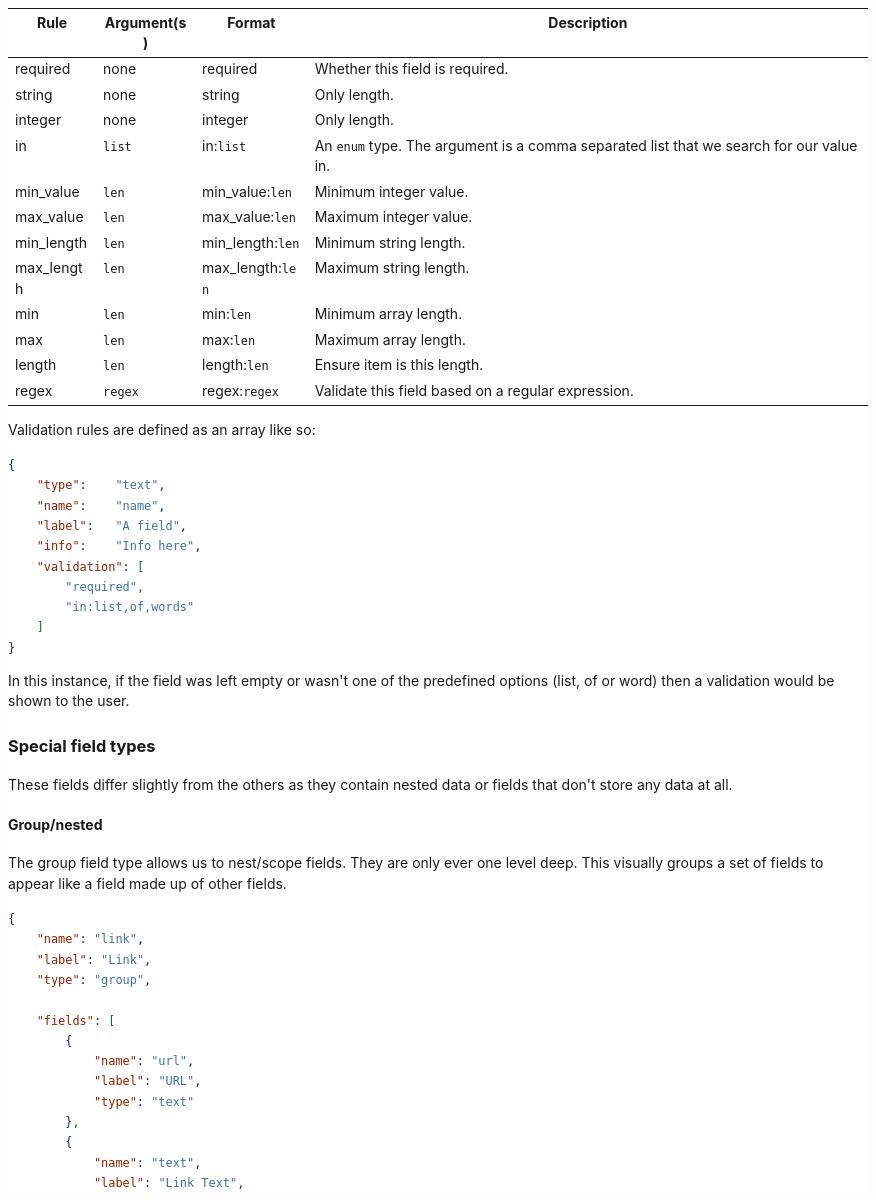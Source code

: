 | Rule | Argument(s) | Format | Description |
| --- | --- | --- | --- |
| required | none | required | Whether this field is required. |
| string | none | string | Only length. |
| integer | none | integer | Only length. |
| in | `list` | in:`list` | An `enum` type. The argument is a comma separated list that we search for our value in. |
| min_value | `len` | min_value:`len` | Minimum integer value. |
| max_value | `len` | max_value:`len` | Maximum integer value. |
| min_length | `len` | min_length:`len` | Minimum string length. |
| max_length | `len` | max_length:`len` | Maximum string length. |
| min | `len` | min:`len` | Minimum array length. |
| max | `len` | max:`len` | Maximum array length. |
| length | `len` | length:`len` | Ensure item is this length. |
| regex | `regex` | regex:`regex` | Validate this field based on a regular expression. |

Validation rules are defined as an array like so:

```json
{
	"type":    "text",
	"name":    "name",
	"label":   "A field",
	"info":    "Info here",
	"validation": [
		"required",
		"in:list,of,words"
	]
}
```

In this instance, if the field was left empty or wasn't one of the predefined options (list, of or word) then a validation  would be shown to the user.

### Special field types

These fields differ slightly from the others as they contain nested data or fields that don't store any data at all.

#### Group/nested

The group field type allows us to nest/scope fields. They are only ever one level deep.
This visually groups a set of fields to appear like a field made up of other fields.

```json
{
	"name": "link",
	"label": "Link",
	"type": "group",

	"fields": [
		{
			"name": "url",
			"label": "URL",
			"type": "text"
		},
		{
			"name": "text",
			"label": "Link Text",
```